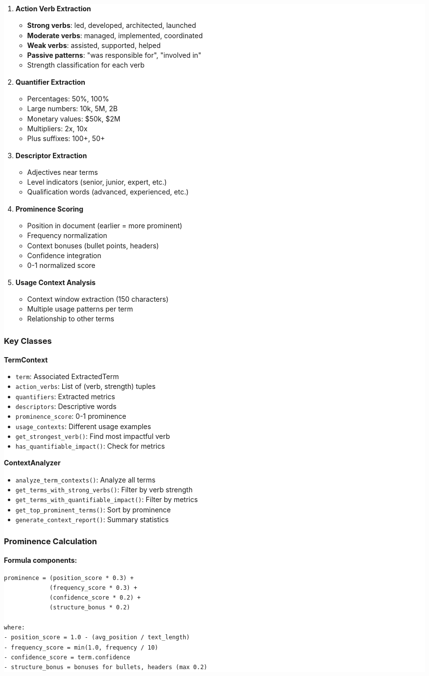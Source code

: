 1. **Action Verb Extraction**
   - **Strong verbs**: led, developed, architected, launched
   - **Moderate verbs**: managed, implemented, coordinated
   - **Weak verbs**: assisted, supported, helped
   - **Passive patterns**: "was responsible for", "involved in"
   - Strength classification for each verb

2. **Quantifier Extraction**
   - Percentages: 50%, 100%
   - Large numbers: 10k, 5M, 2B
   - Monetary values: $50k, $2M
   - Multipliers: 2x, 10x
   - Plus suffixes: 100+, 50+

3. **Descriptor Extraction**
   - Adjectives near terms
   - Level indicators (senior, junior, expert, etc.)
   - Qualification words (advanced, experienced, etc.)

4. **Prominence Scoring**
   - Position in document (earlier = more prominent)
   - Frequency normalization
   - Context bonuses (bullet points, headers)
   - Confidence integration
   - 0-1 normalized score

5. **Usage Context Analysis**
   - Context window extraction (150 characters)
   - Multiple usage patterns per term
   - Relationship to other terms

### Key Classes

**TermContext**
- `term`: Associated ExtractedTerm
- `action_verbs`: List of (verb, strength) tuples
- `quantifiers`: Extracted metrics
- `descriptors`: Descriptive words
- `prominence_score`: 0-1 prominence
- `usage_contexts`: Different usage examples
- `get_strongest_verb()`: Find most impactful verb
- `has_quantifiable_impact()`: Check for metrics

**ContextAnalyzer**
- `analyze_term_contexts()`: Analyze all terms
- `get_terms_with_strong_verbs()`: Filter by verb strength
- `get_terms_with_quantifiable_impact()`: Filter by metrics
- `get_top_prominent_terms()`: Sort by prominence
- `generate_context_report()`: Summary statistics

### Prominence Calculation

**Formula components:**
```
prominence = (position_score * 0.3) + 
             (frequency_score * 0.3) + 
             (confidence_score * 0.2) + 
             (structure_bonus * 0.2)

where:
- position_score = 1.0 - (avg_position / text_length)
- frequency_score = min(1.0, frequency / 10)
- confidence_score = term.confidence
- structure_bonus = bonuses for bullets, headers (max 0.2)
```
